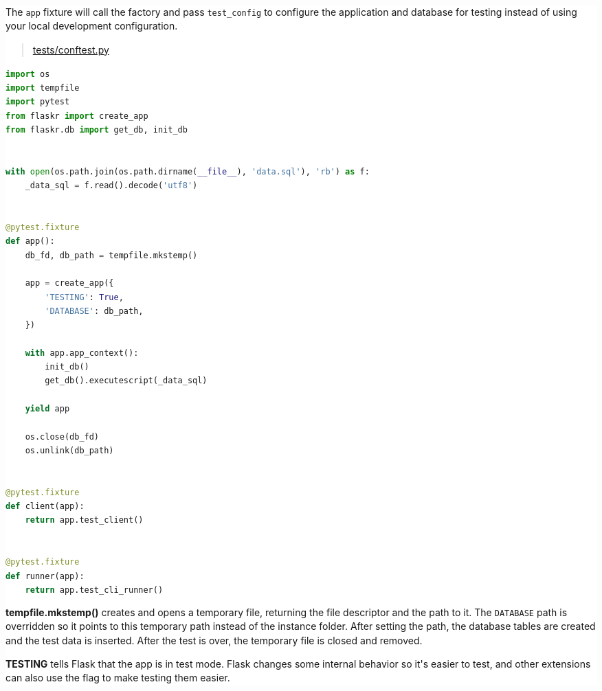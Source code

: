 The `app` fixture will call the factory and pass `test_config` to configure the application and database for testing instead of using your local development configuration.

> [tests/conftest.py](https://github.com/romuro-pauliv/Introduction-to-Flask/blob/main/flask-tutorial/tests/conftest.py)

```Python
import os
import tempfile
import pytest
from flaskr import create_app
from flaskr.db import get_db, init_db


with open(os.path.join(os.path.dirname(__file__), 'data.sql'), 'rb') as f:
    _data_sql = f.read().decode('utf8')


@pytest.fixture
def app():
    db_fd, db_path = tempfile.mkstemp()

    app = create_app({
        'TESTING': True,
        'DATABASE': db_path,
    })

    with app.app_context():
        init_db()
        get_db().executescript(_data_sql)
    
    yield app

    os.close(db_fd)
    os.unlink(db_path)


@pytest.fixture
def client(app):
    return app.test_client()


@pytest.fixture
def runner(app):
    return app.test_cli_runner()
```

**tempfile.mkstemp()** creates and opens a temporary file, returning the file descriptor and the path to it. The `DATABASE` path is overridden so it points to this temporary path instead of the instance folder. After setting the path, the database tables are created and the test data is inserted. After the test is over, the temporary file is closed and removed.

**TESTING** tells Flask that the app is in test mode. Flask changes some internal behavior so it's easier to test, and other extensions can also use the flag to make testing them easier.
